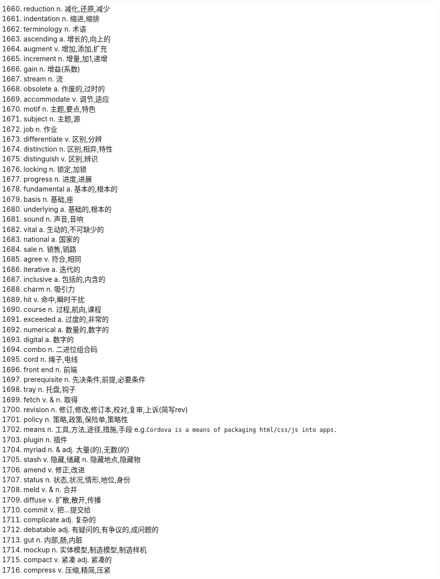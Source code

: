 1660. reduction n. 减化,还原,减少
1661. indentation n. 缩进,缩排
1662. terminology n. 术语
1663. ascending a. 增长的,向上的
1664. augment v. 增加,添加,扩充
1665. increment n. 增量,加1,递增
1666. gain n. 增益(系数)
1667. stream n. 流
1668. obsolete a. 作废的,过时的
1669. accommodate v. 调节,适应
1670. motif n. 主题,要点,特色
1671. subject n. 主题,源
1672. job n. 作业
1673. differentiate v. 区别,分辨
1674. distinction n. 区别,相异,特性
1675. distinguish v. 区别,辨识
1676. locking n. 锁定,加锁
1677. progress n. 进度,进展
1678. fundamental a. 基本的,根本的
1679. basis n. 基础,座
1680. underlying a. 基础的,根本的
1681. sound n. 声音,音响
1682. vital a. 生动的,不可缺少的
1683. national a. 国家的
1684. sale n. 销售,销路
1685. agree v. 符合,相同
1686. iterative a. 迭代的
1687. inclusive a. 包括的,内含的
1688. charm n. 吸引力
1689. hit v. 命中,瞬时干扰
1690. course n. 过程,航向,课程
1691. exceeded a. 过度的,非常的
1692. numerical a. 数量的,数字的
1693. digital a. 数字的
1694. combo n. 二进位组合码
1695. cord n. 绳子,电线
1696. front end n. 前端
1697. prerequisite n. 先决条件,前提,必要条件
1698. tray n. 托盘,钩子
1699. fetch v. & n. 取得
1700. revision n. 修订,修改,修订本,校对,复审,上诉(简写rev)
1701. policy n. 策略,政策,保险单,策略性
1702. means n. 工具,方法,途径,措施,手段 e.g.`Cordova is a means of packaging html/css/js into apps.`
1703. plugin n. 插件
1704. myriad n. & adj. 大量(的),无数(的)
1705. stash v. 隐藏,储藏 n. 隐藏地点,隐藏物
1706. amend v. 修正,改进
1707. status n. 状态,状况,情形,地位,身份
1708. meld v. & n. 合并
1709. diffuse v. 扩散,散开,传播
1710. commit v. 把...提交给
1711. complicate adj. 复杂的
1712. debatable adj. 有疑问的,有争议的,成问题的
1713. gut n. 内部,肠,内脏
1714. mockup n. 实体模型,制造模型,制造样机
1715. compact v. 紧凑 adj. 紧凑的
1716. compress v. 压缩,精简,压紧